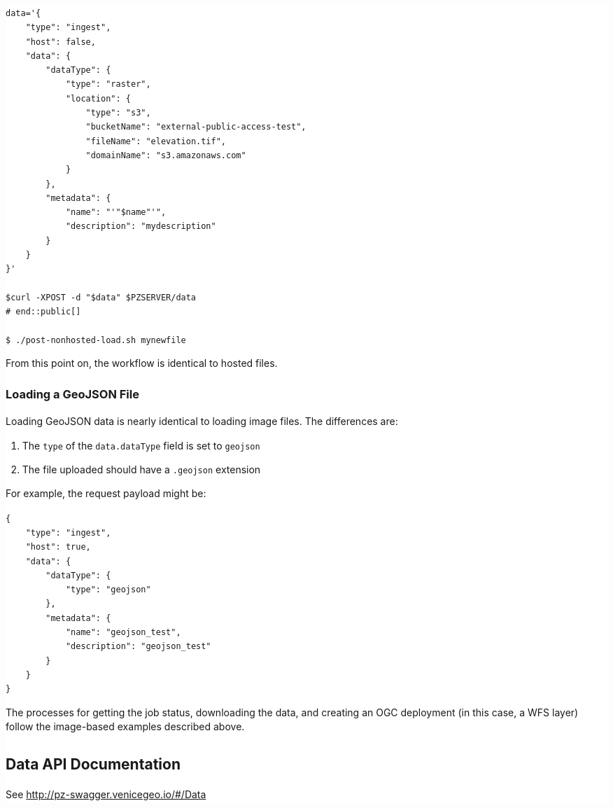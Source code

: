     data='{
        "type": "ingest",
        "host": false,
        "data": {
            "dataType": {
                "type": "raster",
                "location": {
                    "type": "s3",
                    "bucketName": "external-public-access-test",
                    "fileName": "elevation.tif",
                    "domainName": "s3.amazonaws.com"
                }
            },
            "metadata": {
                "name": "'"$name"'",
                "description": "mydescription"
            }
        }
    }'

    $curl -XPOST -d "$data" $PZSERVER/data
    # end::public[]

    $ ./post-nonhosted-load.sh mynewfile

From this point on, the workflow is identical to hosted files.

### Loading a GeoJSON File

Loading GeoJSON data is nearly identical to loading image files. The differences are:

1.  The `type` of the `data.dataType` field is set to `geojson`

2.  The file uploaded should have a `.geojson` extension

For example, the request payload might be:

    {
        "type": "ingest",
        "host": true,
        "data": {
            "dataType": {
                "type": "geojson"
            },
            "metadata": {
                "name": "geojson_test",
                "description": "geojson_test"
            }
        }
    }

The processes for getting the job status, downloading the data, and creating an OGC deployment (in this case, a WFS layer) follow the image-based examples described above.

## Data API Documentation

See <a target="_blank" href="http://pz-swagger.venicegeo.io/#/Data">http://pz-swagger.venicegeo.io/#/Data</a>
